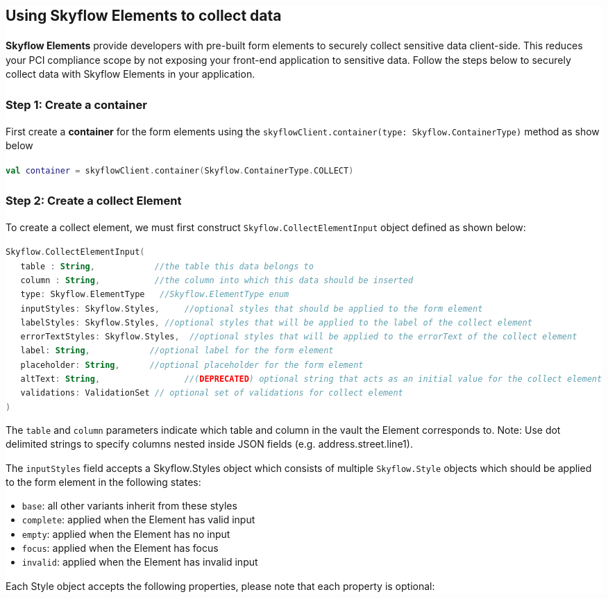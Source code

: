 ## Using Skyflow Elements to collect data

**Skyflow Elements** provide developers with pre-built form elements to securely collect sensitive data client-side.  This reduces your PCI compliance scope by not exposing your front-end application to sensitive data. Follow the steps below to securely collect data with Skyflow Elements in your application.

### Step 1: Create a container

First create a **container** for the form elements using the ```skyflowClient.container(type: Skyflow.ContainerType)``` method as show below

```kt
val container = skyflowClient.container(Skyflow.ContainerType.COLLECT)
```

### Step 2: Create a collect Element

To create a collect element, we must first construct `Skyflow.CollectElementInput` object defined as shown below:

```kt
Skyflow.CollectElementInput(
   table : String,            //the table this data belongs to
   column : String,           //the column into which this data should be inserted
   type: Skyflow.ElementType   //Skyflow.ElementType enum
   inputStyles: Skyflow.Styles,     //optional styles that should be applied to the form element
   labelStyles: Skyflow.Styles, //optional styles that will be applied to the label of the collect element
   errorTextStyles: Skyflow.Styles,  //optional styles that will be applied to the errorText of the collect element
   label: String,            //optional label for the form element
   placeholder: String,      //optional placeholder for the form element
   altText: String,                 //(DEPRECATED) optional string that acts as an initial value for the collect element
   validations: ValidationSet // optional set of validations for collect element
)
```
The `table` and `column` parameters indicate which table and column in the vault the Element corresponds to.
Note: Use dot delimited strings to specify columns nested inside JSON fields (e.g. address.street.line1).

The `inputStyles` field accepts a Skyflow.Styles object which consists of multiple `Skyflow.Style` objects which should be applied to the form element in the following states:

- `base`: all other variants inherit from these styles
- `complete`: applied when the Element has valid input
- `empty`: applied when the Element has no input
- `focus`: applied when the Element has focus
- `invalid`: applied when the Element has invalid input

Each Style object accepts the following properties, please note that each property is optional:
